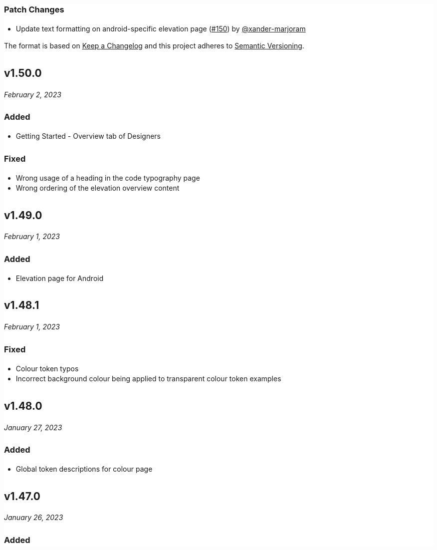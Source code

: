 ### Patch Changes

- Update text formatting on android-specific elevation page ([#150](https://github.com/justeattakeaway/pie/pull/150)) by [@xander-marjoram](https://github.com/xander-marjoram)

The format is based on [Keep a Changelog](http://keepachangelog.com/en/1.0.0/)
and this project adheres to [Semantic Versioning](http://semver.org/spec/v2.0.0.html).

## v1.50.0

_February 2, 2023_

### Added

- Getting Started - Overview tab of Designers

### Fixed

- Wrong usage of a heading in the code typography page
- Wrong ordering of the elevation overview content

## v1.49.0

_February 1, 2023_

### Added

- Elevation page for Android

## v1.48.1

_February 1, 2023_

### Fixed

- Colour token typos
- Incorrect background colour being applied to transparent colour token examples

## v1.48.0

_January 27, 2023_

### Added

- Global token descriptions for colour page

## v1.47.0

_January 26, 2023_

### Added
